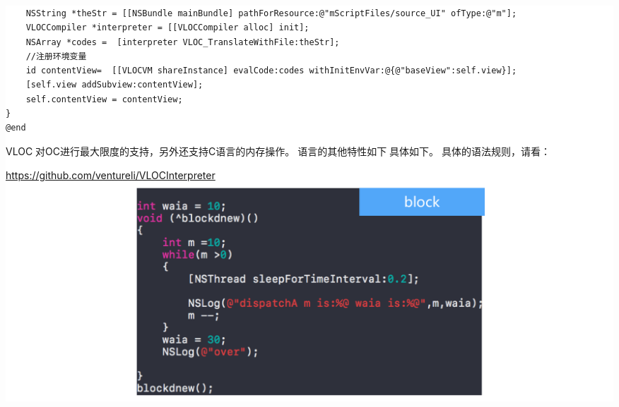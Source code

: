 ```
    NSString *theStr = [[NSBundle mainBundle] pathForResource:@"mScriptFiles/source_UI" ofType:@"m"];
    VLOCCompiler *interpreter = [[VLOCCompiler alloc] init];
    NSArray *codes =  [interpreter VLOC_TranslateWithFile:theStr];
    //注册环境变量
    id contentView=  [[VLOCVM shareInstance] evalCode:codes withInitEnvVar:@{@"baseView":self.view}];
    [self.view addSubview:contentView];
    self.contentView = contentView;
}
@end
```


VLOC 对OC进行最大限度的支持，另外还支持C语言的内存操作。 语言的其他特性如下
具体如下。
具体的语法规则，请看：

<a href="https://github.com/ventureli/VLOCInterpreter">
https://github.com/ventureli/VLOCInterpreter
</a>

<div  align="center" >    
<img src="/img/postimg/vloc/qianzou/2.png" width="500px" />